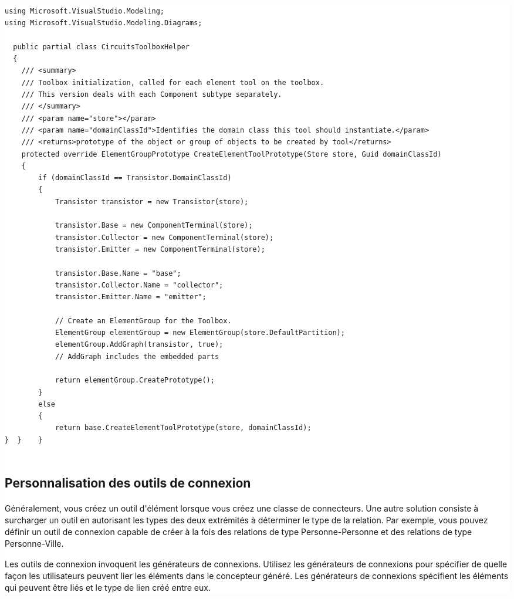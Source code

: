 ```  
using Microsoft.VisualStudio.Modeling;  
using Microsoft.VisualStudio.Modeling.Diagrams;  
  
  public partial class CircuitsToolboxHelper  
  {  
    /// <summary>  
    /// Toolbox initialization, called for each element tool on the toolbox.  
    /// This version deals with each Component subtype separately.  
    /// </summary>  
    /// <param name="store"></param>  
    /// <param name="domainClassId">Identifies the domain class this tool should instantiate.</param>  
    /// <returns>prototype of the object or group of objects to be created by tool</returns>  
    protected override ElementGroupPrototype CreateElementToolPrototype(Store store, Guid domainClassId)  
    {  
        if (domainClassId == Transistor.DomainClassId)  
        {  
            Transistor transistor = new Transistor(store);  
  
            transistor.Base = new ComponentTerminal(store);  
            transistor.Collector = new ComponentTerminal(store);  
            transistor.Emitter = new ComponentTerminal(store);  
  
            transistor.Base.Name = "base";  
            transistor.Collector.Name = "collector";  
            transistor.Emitter.Name = "emitter";  
  
            // Create an ElementGroup for the Toolbox.  
            ElementGroup elementGroup = new ElementGroup(store.DefaultPartition);  
            elementGroup.AddGraph(transistor, true);  
            // AddGraph includes the embedded parts  
  
            return elementGroup.CreatePrototype();  
        }  
        else  
        {  
            return base.CreateElementToolPrototype(store, domainClassId);  
}  }    }  
  
```  
  
##  <a name="connections"></a> Personnalisation des outils de connexion  
 Généralement, vous créez un outil d'élément lorsque vous créez une classe de connecteurs. Une autre solution consiste à surcharger un outil en autorisant les types des deux extrémités à déterminer le type de la relation. Par exemple, vous pouvez définir un outil de connexion capable de créer à la fois des relations de type Personne-Personne et des relations de type Personne-Ville.  
  
 Les outils de connexion invoquent les générateurs de connexions. Utilisez les générateurs de connexions pour spécifier de quelle façon les utilisateurs peuvent lier les éléments dans le concepteur généré. Les générateurs de connexions spécifient les éléments qui peuvent être liés et le type de lien créé entre eux.  
  